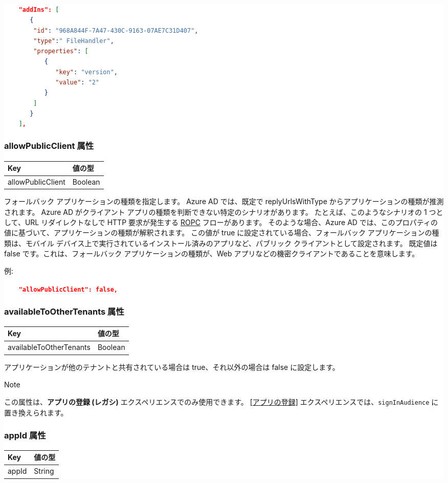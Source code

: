 ```json
    "addIns": [
       {
        "id": "968A844F-7A47-430C-9163-07AE7C31D407",
        "type":" FileHandler",
        "properties": [
           {
              "key": "version",
              "value": "2"
           }
        ]
       }
    ],
```

### <a name="allowpublicclient-attribute"></a>allowPublicClient 属性

| Key | 値の型 |
| :--- | :--- |
| allowPublicClient | Boolean |

フォールバック アプリケーションの種類を指定します。 Azure AD では、既定で replyUrlsWithType からアプリケーションの種類が推測されます。 Azure AD がクライアント アプリの種類を判断できない特定のシナリオがあります。 たとえば、このようなシナリオの 1 つとして、URL リダイレクトなしで HTTP 要求が発生する [ROPC](https://tools.ietf.org/html/rfc6749#section-4.3) フローがあります。 そのような場合、Azure AD では、このプロパティの値に基づいて、アプリケーションの種類が解釈されます。 この値が true に設定されている場合、フォールバック アプリケーションの種類は、モバイル デバイス上で実行されているインストール済みのアプリなど、パブリック クライアントとして設定されます。 既定値は false です。これは、フォールバック アプリケーションの種類が、Web アプリなどの機密クライアントであることを意味します。

例:

```json
    "allowPublicClient": false,
```

### <a name="availabletoothertenants-attribute"></a>availableToOtherTenants 属性

| Key | 値の型 |
| :--- | :--- |
| availableToOtherTenants | Boolean |

アプリケーションが他のテナントと共有されている場合は true、それ以外の場合は false に設定します。

> [!NOTE]
> この属性は、**アプリの登録 (レガシ)** エクスペリエンスでのみ使用できます。 [[アプリの登録]](https://go.microsoft.com/fwlink/?linkid=2083908) エクスペリエンスでは、`signInAudience` に置き換えられます。

### <a name="appid-attribute"></a>appId 属性

| Key | 値の型 |
| :--- | :--- |
| appId | String |


[AAD-GROUPS-FOR-AUTHORIZATION]: http://www.dushyantgill.com/blog/2014/12/10/authorization-cloud-applications-using-ad-groups/
[APPLICATION-ENTITY]: https://msdn.microsoft.com/Library/Azure/Ad/Graph/api/entity-and-complex-type-reference#application-entity
[APPLICATION-ENTITY-APP-ROLE]: https://msdn.microsoft.com/Library/Azure/Ad/Graph/api/entity-and-complex-type-reference#approle-type
[APPLICATION-ENTITY-OAUTH2-PERMISSION]: https://msdn.microsoft.com/Library/Azure/Ad/Graph/api/entity-and-complex-type-reference#oauth2permission-type
[AZURE-PORTAL]: https://portal.azure.com
[DEV-GUIDE-TO-AUTH-WITH-ARM]: http://www.dushyantgill.com/blog/2015/05/23/developers-guide-to-auth-with-azure-resource-manager-api/
[GRAPH-API]: active-directory-graph-api.md
[INTEGRATING-APPLICATIONS-AAD]: https://azure.microsoft.com/documentation/articles/active-directory-integrating-applications/
[O365-PERM-DETAILS]: https://msdn.microsoft.com/office/office365/HowTo/application-manifest
[O365-SERVICE-DAEMON-APPS]: https://msdn.microsoft.com/office/office365/howto/building-service-apps-in-office-365
[RBAC-CLOUD-APPS-AZUREAD]: http://www.dushyantgill.com/blog/2014/12/10/roles-based-access-control-in-cloud-applications-using-azure-ad/